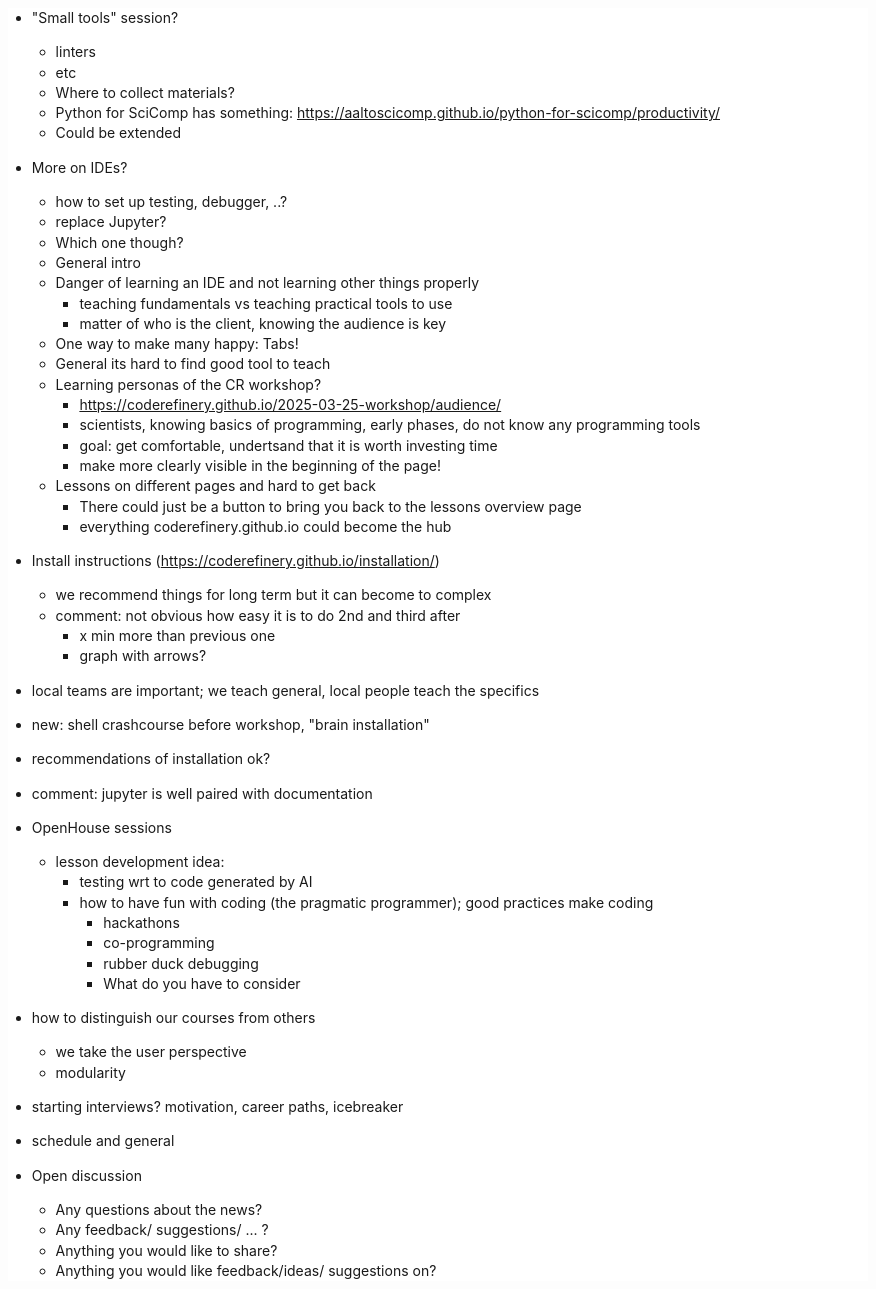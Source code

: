 - "Small tools" session?
    - linters
    - etc
    - Where to collect materials?
    - Python for SciComp has something: https://aaltoscicomp.github.io/python-for-scicomp/productivity/
    - Could be extended
- More on IDEs?
    - how to set up testing, debugger, ..?
    - replace Jupyter?
    - Which one though?
    - General intro
    - Danger of learning an IDE and not learning other things properly
        - teaching fundamentals vs teaching practical tools to use
        - matter of who is the client, knowing the audience is key
    - One way to make many happy: Tabs!
    - General its hard to find good tool to teach
    - Learning personas of the CR workshop?
        - https://coderefinery.github.io/2025-03-25-workshop/audience/ 
        - scientists, knowing basics of programming, early phases, do not know any programming tools
        - goal: get comfortable, undertsand that it is worth investing time
        - make more clearly visible in the beginning of the page!
    - Lessons on different pages and hard to get back
        - There could just be a button to bring you back to the lessons overview page
        - everything coderefinery.github.io could become the hub

- Install instructions (https://coderefinery.github.io/installation/)
    - we recommend things for long term but it can become to complex
    - comment: not obvious how easy it is to do 2nd and third after
        - x min more than previous one
        - graph with arrows?
- local teams are important; we teach general, local people teach the specifics
- new: shell crashcourse before workshop, "brain installation"
- recommendations of installation ok?
- comment: jupyter is well paired with documentation
- OpenHouse sessions
    - lesson development idea:
        - testing wrt to code generated by AI
        - how to have fun with coding (the pragmatic programmer); good practices make coding
            - hackathons
            - co-programming
            - rubber duck debugging
            - What do you have to consider
- how to distinguish our courses from others
    - we take the user perspective
    - modularity
- starting interviews? motivation, career paths, 
icebreaker
- schedule and general
    
- Open discussion
    - Any questions about the news?
    - Any feedback/ suggestions/ ... ?
    - Anything you would like to share?
    - Anything you would like feedback/ideas/ suggestions on?
    